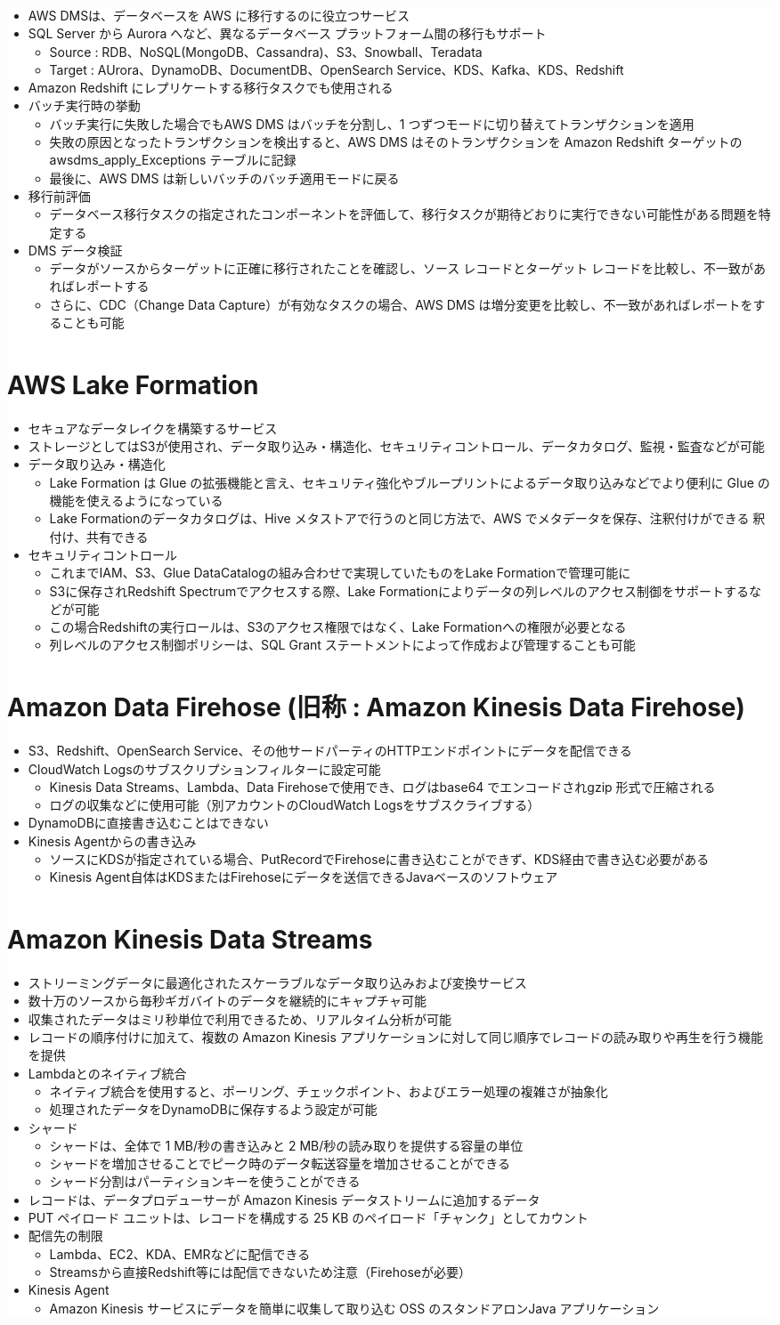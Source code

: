 - AWS DMSは、データベースを AWS に移行するのに役立つサービス
- SQL Server から Aurora へなど、異なるデータベース プラットフォーム間の移行もサポート
    - Source : RDB、NoSQL(MongoDB、Cassandra)、S3、Snowball、Teradata
    - Target : AUrora、DynamoDB、DocumentDB、OpenSearch Service、KDS、Kafka、KDS、Redshift
- Amazon Redshift にレプリケートする移行タスクでも使用される
- バッチ実行時の挙動
    - バッチ実行に失敗した場合でもAWS DMS はバッチを分割し、1 つずつモードに切り替えてトランザクションを適用
    - 失敗の原因となったトランザクションを検出すると、AWS DMS はそのトランザクションを Amazon Redshift ターゲットの awsdms_apply_Exceptions テーブルに記録
    - 最後に、AWS DMS は新しいバッチのバッチ適用モードに戻る
- 移行前評価
    - データベース移行タスクの指定されたコンポーネントを評価して、移行タスクが期待どおりに実行できない可能性がある問題を特定する
- DMS データ検証
    - データがソースからターゲットに正確に移行されたことを確認し、ソース レコードとターゲット レコードを比較し、不一致があればレポートする
    - さらに、CDC（Change Data Capture）が有効なタスクの場合、AWS DMS は増分変更を比較し、不一致があればレポートをすることも可能

# AWS Lake Formation

- セキュアなデータレイクを構築するサービス
- ストレージとしてはS3が使用され、データ取り込み・構造化、セキュリティコントロール、データカタログ、監視・監査などが可能
- データ取り込み・構造化
    - Lake Formation は Glue の拡張機能と言え、セキュリティ強化やブループリントによるデータ取り込みなどでより便利に Glue の機能を使えるようになっている
    - Lake Formationのデータカタログは、Hive メタストアで行うのと同じ方法で、AWS でメタデータを保存、注釈付けができる
    釈付け、共有できる
- セキュリティコントロール
    - これまでIAM、S3、Glue DataCatalogの組み合わせで実現していたものをLake Formationで管理可能に
    - S3に保存されRedshift Spectrumでアクセスする際、Lake Formationによりデータの列レベルのアクセス制御をサポートするなどが可能
    - この場合Redshiftの実行ロールは、S3のアクセス権限ではなく、Lake Formationへの権限が必要となる
    - 列レベルのアクセス制御ポリシーは、SQL Grant ステートメントによって作成および管理することも可能

# Amazon Data Firehose (旧称 : Amazon Kinesis Data Firehose)

- S3、Redshift、OpenSearch Service、その他サードパーティのHTTPエンドポイントにデータを配信できる
- CloudWatch Logsのサブスクリプションフィルターに設定可能
    - Kinesis Data  Streams、Lambda、Data Firehoseで使用でき、ログはbase64 でエンコードされgzip 形式で圧縮される
    - ログの収集などに使用可能（別アカウントのCloudWatch Logsをサブスクライブする）
- DynamoDBに直接書き込むことはできない
- Kinesis Agentからの書き込み
    - ソースにKDSが指定されている場合、PutRecordでFirehoseに書き込むことができず、KDS経由で書き込む必要がある
    - Kinesis Agent自体はKDSまたはFirehoseにデータを送信できるJavaベースのソフトウェア

# Amazon Kinesis Data Streams

- ストリーミングデータに最適化されたスケーラブルなデータ取り込みおよび変換サービス
- 数十万のソースから毎秒ギガバイトのデータを継続的にキャプチャ可能
- 収集されたデータはミリ秒単位で利用できるため、リアルタイム分析が可能
- レコードの順序付けに加えて、複数の Amazon Kinesis アプリケーションに対して同じ順序でレコードの読み取りや再生を行う機能を提供
- Lambdaとのネイティブ統合
    - ネイティブ統合を使用すると、ポーリング、チェックポイント、およびエラー処理の複雑さが抽象化
    - 処理されたデータをDynamoDBに保存するよう設定が可能
- シャード
    - シャードは、全体で 1 MB/秒の書き込みと 2 MB/秒の読み取りを提供する容量の単位
    - シャードを増加させることでピーク時のデータ転送容量を増加させることができる
    - シャード分割はパーティションキーを使うことができる
- レコードは、データプロデューサーが Amazon Kinesis データストリームに追加するデータ
- PUT ペイロード ユニットは、レコードを構成する 25 KB のペイロード「チャンク」としてカウント
- 配信先の制限
    - Lambda、EC2、KDA、EMRなどに配信できる
    - Streamsから直接Redshift等には配信できないため注意（Firehoseが必要）
- Kinesis Agent
    - Amazon Kinesis サービスにデータを簡単に収集して取り込む OSS のスタンドアロンJava アプリケーション